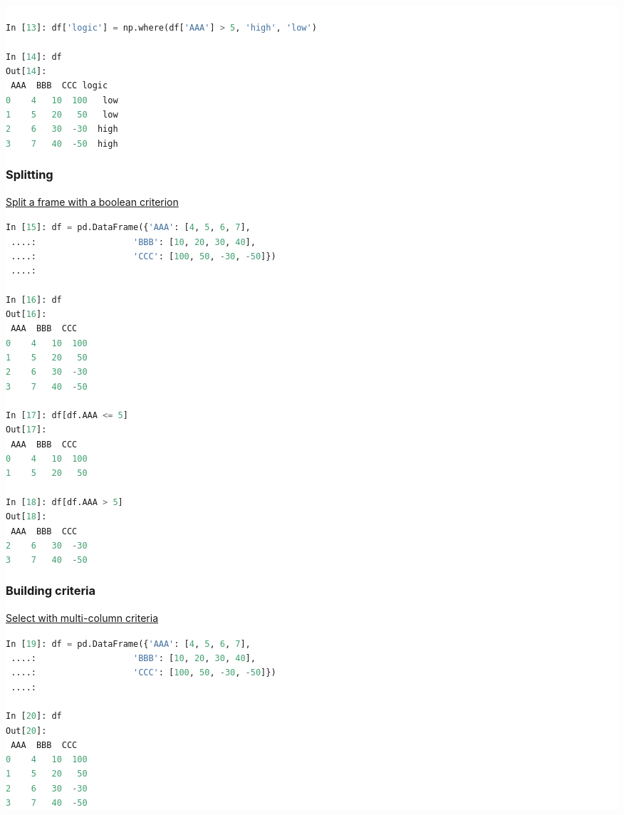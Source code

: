 ```py

In [13]: df['logic'] = np.where(df['AAA'] > 5, 'high', 'low')

In [14]: df
Out[14]: 
 AAA  BBB  CCC logic
0    4   10  100   low
1    5   20   50   low
2    6   30  -30  high
3    7   40  -50  high
```
### Splitting[](https://pandas.pydata.org/pandas-docs/stable/user_guide/cookbook.html#splitting "Permalink to this headline")

[Split a frame with a boolean criterion](https://stackoverflow.com/questions/14957116/how-to-split-a-dataframe-according-to-a-boolean-criterion)
```py
In [15]: df = pd.DataFrame({'AAA': [4, 5, 6, 7],
 ....:                   'BBB': [10, 20, 30, 40],
 ....:                   'CCC': [100, 50, -30, -50]})
 ....: 

In [16]: df
Out[16]: 
 AAA  BBB  CCC
0    4   10  100
1    5   20   50
2    6   30  -30
3    7   40  -50

In [17]: df[df.AAA <= 5]
Out[17]: 
 AAA  BBB  CCC
0    4   10  100
1    5   20   50

In [18]: df[df.AAA > 5]
Out[18]: 
 AAA  BBB  CCC
2    6   30  -30
3    7   40  -50
```
### Building criteria[](https://pandas.pydata.org/pandas-docs/stable/user_guide/cookbook.html#building-criteria "Permalink to this headline")

[Select with multi-column criteria](https://stackoverflow.com/questions/15315452/selecting-with-complex-criteria-from-pandas-dataframe)
```py
In [19]: df = pd.DataFrame({'AAA': [4, 5, 6, 7],
 ....:                   'BBB': [10, 20, 30, 40],
 ....:                   'CCC': [100, 50, -30, -50]})
 ....: 

In [20]: df
Out[20]: 
 AAA  BBB  CCC
0    4   10  100
1    5   20   50
2    6   30  -30
3    7   40  -50
```